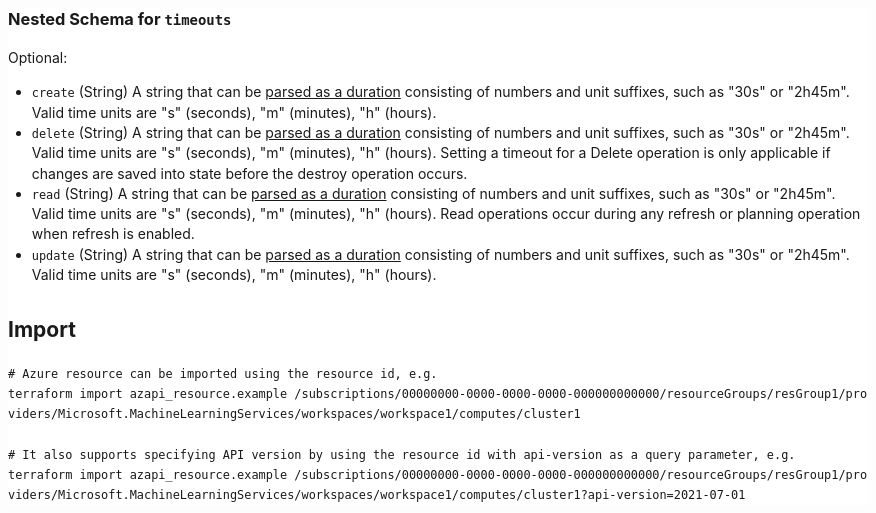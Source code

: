 
<a id="nestedblock--timeouts"></a>
### Nested Schema for `timeouts`

Optional:

- `create` (String) A string that can be [parsed as a duration](https://pkg.go.dev/time#ParseDuration) consisting of numbers and unit suffixes, such as "30s" or "2h45m". Valid time units are "s" (seconds), "m" (minutes), "h" (hours).
- `delete` (String) A string that can be [parsed as a duration](https://pkg.go.dev/time#ParseDuration) consisting of numbers and unit suffixes, such as "30s" or "2h45m". Valid time units are "s" (seconds), "m" (minutes), "h" (hours). Setting a timeout for a Delete operation is only applicable if changes are saved into state before the destroy operation occurs.
- `read` (String) A string that can be [parsed as a duration](https://pkg.go.dev/time#ParseDuration) consisting of numbers and unit suffixes, such as "30s" or "2h45m". Valid time units are "s" (seconds), "m" (minutes), "h" (hours). Read operations occur during any refresh or planning operation when refresh is enabled.
- `update` (String) A string that can be [parsed as a duration](https://pkg.go.dev/time#ParseDuration) consisting of numbers and unit suffixes, such as "30s" or "2h45m". Valid time units are "s" (seconds), "m" (minutes), "h" (hours).

## Import

 ```shell
 # Azure resource can be imported using the resource id, e.g.
 terraform import azapi_resource.example /subscriptions/00000000-0000-0000-0000-000000000000/resourceGroups/resGroup1/providers/Microsoft.MachineLearningServices/workspaces/workspace1/computes/cluster1
 
 # It also supports specifying API version by using the resource id with api-version as a query parameter, e.g.
 terraform import azapi_resource.example /subscriptions/00000000-0000-0000-0000-000000000000/resourceGroups/resGroup1/providers/Microsoft.MachineLearningServices/workspaces/workspace1/computes/cluster1?api-version=2021-07-01
 ```
